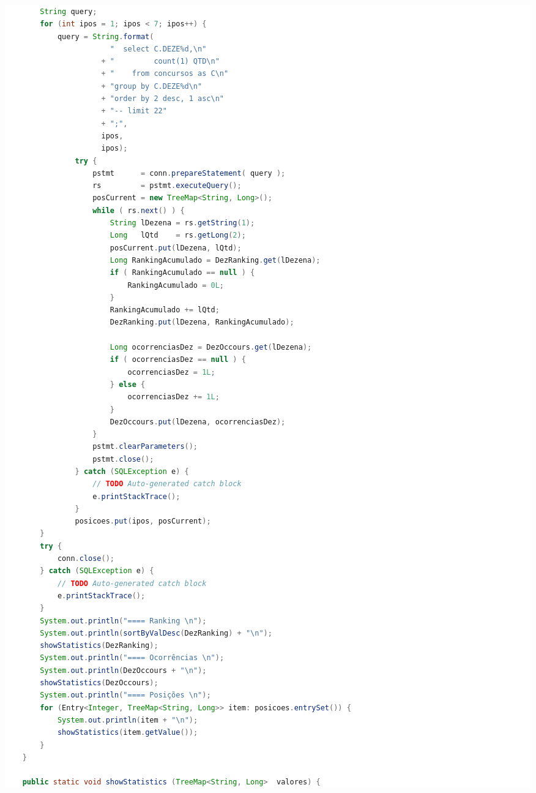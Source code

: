 ``` java
		String query;
		for (int ipos = 1; ipos < 7; ipos++) {
			query = String.format(
					    "  select C.DEZE%d,\n"
					  + "         count(1) QTD\n"
					  + "    from concursos as C\n"
					  + "group by C.DEZE%d\n"
					  + "order by 2 desc, 1 asc\n"
					  + "-- limit 22"
					  + ";",
					  ipos,
					  ipos);
				try {
					pstmt      = conn.prepareStatement( query );
					rs         = pstmt.executeQuery();
					posCurrent = new TreeMap<String, Long>();
		            while ( rs.next() ) {
		    	    	String lDezena = rs.getString(1);
		    	    	Long   lQtd    = rs.getLong(2);
		    	    	posCurrent.put(lDezena, lQtd); 
		    	    	Long RankingAcumulado = DezRanking.get(lDezena);
		    	    	if ( RankingAcumulado == null ) {
		    	    		RankingAcumulado = 0L; 
		    	    	}
	    	    		RankingAcumulado += lQtd;
	    	    		DezRanking.put(lDezena, RankingAcumulado);
	
	    	    		Long ocorrenciasDez = DezOccours.get(lDezena);
		    	    	if ( ocorrenciasDez == null ) {
		    	    		ocorrenciasDez = 1L;
		    	    	} else {
		    	    		ocorrenciasDez += 1L;
		    	    	}
		    	    	DezOccours.put(lDezena, ocorrenciasDez);
		            }
					pstmt.clearParameters();
					pstmt.close();
				} catch (SQLException e) {
					// TODO Auto-generated catch block
					e.printStackTrace();
				}
				posicoes.put(ipos, posCurrent);
		}
		try {
			conn.close();
		} catch (SQLException e) {
			// TODO Auto-generated catch block
			e.printStackTrace();
		}
		System.out.println("==== Ranking \n");
		System.out.println(sortByValDesc(DezRanking) + "\n");
		showStatistics(DezRanking);
		System.out.println("==== Ocorrências \n");
		System.out.println(DezOccours + "\n");
		showStatistics(DezOccours);
		System.out.println("==== Posições \n");
		for (Entry<Integer, TreeMap<String, Long>> item: posicoes.entrySet()) {
			System.out.println(item + "\n");		
			showStatistics(item.getValue());
		}
	}
	
	public static void showStatistics (TreeMap<String, Long>  valores) {
```